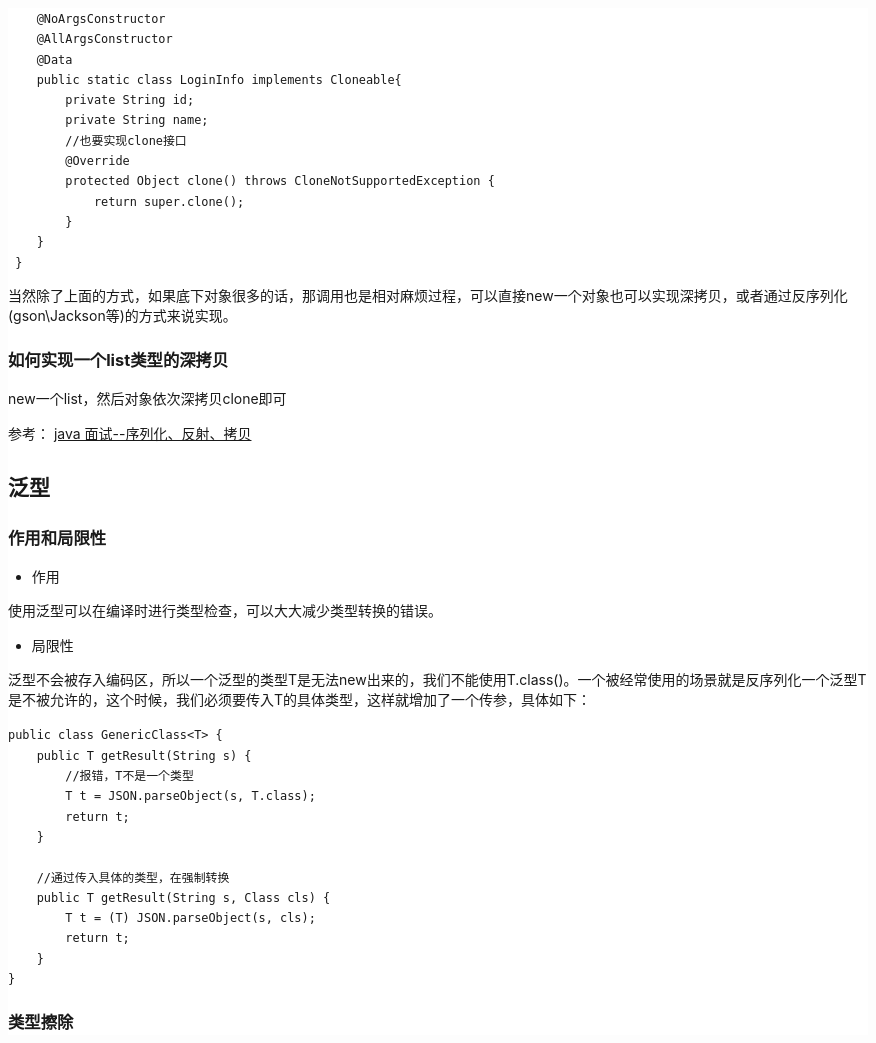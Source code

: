 ```
    @NoArgsConstructor  
    @AllArgsConstructor  
    @Data  
    public static class LoginInfo implements Cloneable{  
        private String id;  
        private String name;  
        //也要实现clone接口  
        @Override  
        protected Object clone() throws CloneNotSupportedException {  
            return super.clone();  
        }  
    }  
 }  
```

当然除了上面的方式，如果底下对象很多的话，那调用也是相对麻烦过程，可以直接new一个对象也可以实现深拷贝，或者通过反序列化(gson\Jackson等)的方式来说实现。

### 如何实现一个list类型的深拷贝

new一个list，然后对象依次深拷贝clone即可

参考：
[java 面试--序列化、反射、拷贝](https://mp.weixin.qq.com/s/EVYDpDVJXx4X72MKLbNsrQ)

## 泛型

### 作用和局限性

- 作用

使用泛型可以在编译时进行类型检查，可以大大减少类型转换的错误。

- 局限性

泛型不会被存入编码区，所以一个泛型的类型T是无法new出来的，我们不能使用T.class()。一个被经常使用的场景就是反序列化一个泛型T是不被允许的，这个时候，我们必须要传入T的具体类型，这样就增加了一个传参，具体如下：

```
public class GenericClass<T> {
    public T getResult(String s) {
        //报错，T不是一个类型
        T t = JSON.parseObject(s, T.class);
        return t;
    }

    //通过传入具体的类型，在强制转换
    public T getResult(String s, Class cls) {
        T t = (T) JSON.parseObject(s, cls);
        return t;
    }
}
```

### 类型擦除
